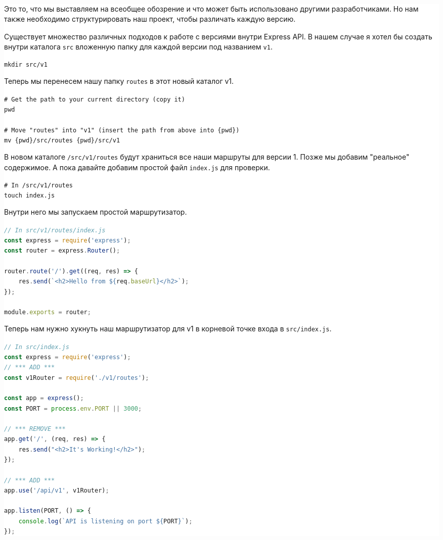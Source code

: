 Это то, что мы выставляем на всеобщее обозрение и что может быть использовано другими разработчиками. Но нам также необходимо структурировать наш проект, чтобы различать каждую версию.

Существует множество различных подходов к работе с версиями внутри Express API. В нашем случае я хотел бы создать внутри каталога `src` вложенную папку для каждой версии под названием `v1`.

```shell
mkdir src/v1
```

Теперь мы перенесем нашу папку `routes` в этот новый каталог v1.

```shell
# Get the path to your current directory (copy it)
pwd

# Move "routes" into "v1" (insert the path from above into {pwd})
mv {pwd}/src/routes {pwd}/src/v1
```

В новом каталоге `/src/v1/routes` будут храниться все наши маршруты для версии 1. Позже мы добавим "реальное" содержимое. А пока давайте добавим простой файл `index.js` для проверки.

```shell
# In /src/v1/routes
touch index.js
```

Внутри него мы запускаем простой маршрутизатор.

```js
// In src/v1/routes/index.js
const express = require('express');
const router = express.Router();

router.route('/').get((req, res) => {
    res.send(`<h2>Hello from ${req.baseUrl}</h2>`);
});

module.exports = router;
```

Теперь нам нужно хукнуть наш маршрутизатор для v1 в корневой точке входа в `src/index.js`.

```js
// In src/index.js
const express = require('express');
// *** ADD ***
const v1Router = require('./v1/routes');

const app = express();
const PORT = process.env.PORT || 3000;

// *** REMOVE ***
app.get('/', (req, res) => {
    res.send("<h2>It's Working!</h2>");
});

// *** ADD ***
app.use('/api/v1', v1Router);

app.listen(PORT, () => {
    console.log(`API is listening on port ${PORT}`);
});
```
